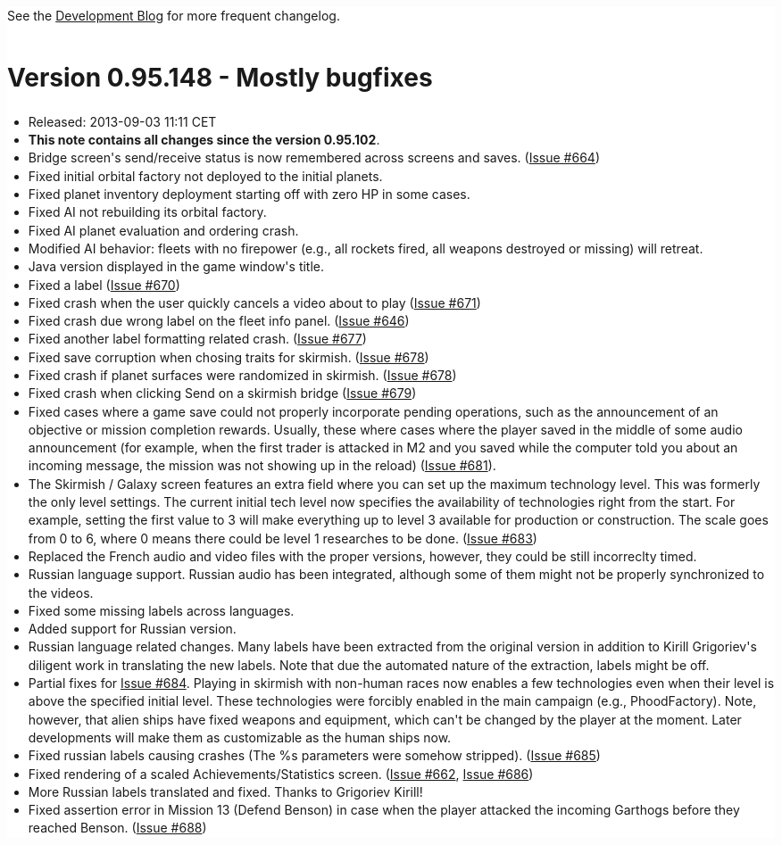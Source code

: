 

See the [Development Blog](http://open-ig-dev.blogspot.com) for more frequent changelog.

# Version 0.95.148 - Mostly bugfixes #
  * Released: 2013-09-03 11:11 CET
  * **This note contains all changes since the version 0.95.102**.
  * Bridge screen's send/receive status is now remembered across screens and saves. ([Issue #664](https://code.google.com/p/open-ig/issues/detail?id=#664))
  * Fixed initial orbital factory not deployed to the initial planets.
  * Fixed planet inventory deployment starting off with zero HP in some cases.
  * Fixed AI not rebuilding its orbital factory.
  * Fixed AI planet evaluation and ordering crash.
  * Modified AI behavior: fleets with no firepower (e.g., all rockets fired, all weapons destroyed or missing) will retreat.
  * Java version displayed in the game window's title.
  * Fixed a label ([Issue #670](https://code.google.com/p/open-ig/issues/detail?id=#670))
  * Fixed crash when the user quickly cancels a video about to play ([Issue #671](https://code.google.com/p/open-ig/issues/detail?id=#671))
  * Fixed crash due wrong label on the fleet info panel. ([Issue #646](https://code.google.com/p/open-ig/issues/detail?id=#646))
  * Fixed another label formatting related crash. ([Issue #677](https://code.google.com/p/open-ig/issues/detail?id=#677))
  * Fixed save corruption when chosing traits for skirmish. ([Issue #678](https://code.google.com/p/open-ig/issues/detail?id=#678))
  * Fixed crash if planet surfaces were randomized in skirmish. ([Issue #678](https://code.google.com/p/open-ig/issues/detail?id=#678))
  * Fixed crash when clicking Send on a skirmish bridge ([Issue #679](https://code.google.com/p/open-ig/issues/detail?id=#679))
  * Fixed cases where a game save could not properly incorporate pending operations, such as the announcement of an objective or mission completion rewards. Usually, these where cases where the player saved in the middle of some audio announcement (for example, when the first trader is attacked in M2 and you saved while the computer told you about an incoming message, the mission was not showing up in the reload) ([Issue #681](https://code.google.com/p/open-ig/issues/detail?id=#681)).
  * The Skirmish / Galaxy screen features an extra field where you can set up the maximum technology level. This was formerly the only level settings. The current initial tech level now specifies the availability of technologies right from the start. For example, setting the first value to 3 will make everything up to level 3 available for production or construction. The scale goes from 0 to 6, where 0 means there could be level 1 researches to be done. ([Issue #683](https://code.google.com/p/open-ig/issues/detail?id=#683))
  * Replaced the French audio and video files with the proper versions, however, they could be still incorreclty timed.
  * Russian language support. Russian audio has been integrated, although some of them might not be properly synchronized to the videos.
  * Fixed some missing labels across languages.
  * Added support for Russian version.
  * Russian language related changes. Many labels have been extracted from the original version in addition to Kirill Grigoriev's diligent work in translating the new labels. Note that due the automated nature of the extraction, labels might be off.
  * Partial fixes for [Issue #684](https://code.google.com/p/open-ig/issues/detail?id=#684). Playing in skirmish with non-human races now enables a few technologies even when their level is above the specified initial level. These technologies were forcibly enabled in the main campaign (e.g., PhoodFactory). Note, however, that alien ships have fixed weapons and equipment, which can't be changed by the player at the moment. Later developments will make them as customizable as the human ships now.
  * Fixed russian labels causing crashes (The %s parameters were somehow stripped). ([Issue #685](https://code.google.com/p/open-ig/issues/detail?id=#685))
  * Fixed rendering of a scaled Achievements/Statistics screen. ([Issue #662](https://code.google.com/p/open-ig/issues/detail?id=#662), [Issue #686](https://code.google.com/p/open-ig/issues/detail?id=#686))
  * More Russian labels translated and fixed. Thanks to Grigoriev Kirill!
  * Fixed assertion error in Mission 13 (Defend Benson) in case when the player attacked the incoming Garthogs before they reached Benson. ([Issue #688](https://code.google.com/p/open-ig/issues/detail?id=#688))